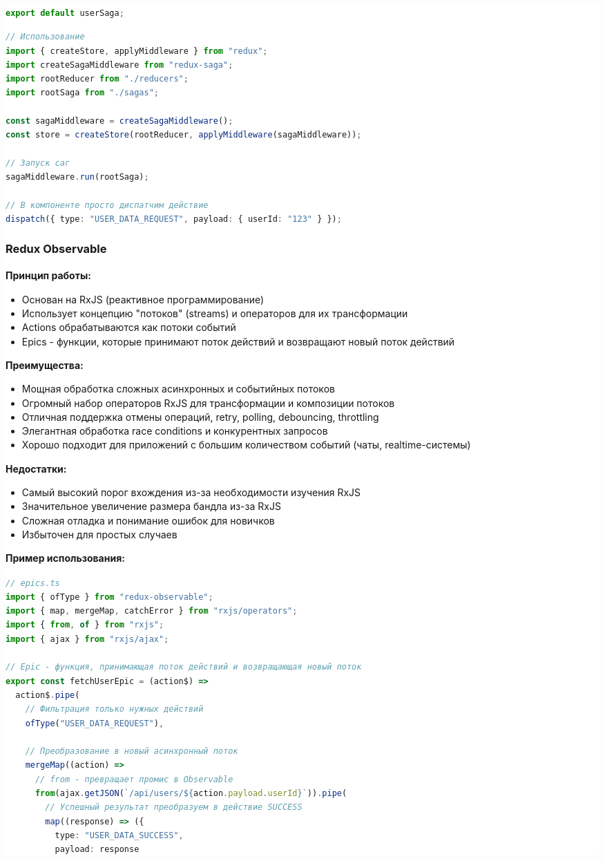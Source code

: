 ```typescript
export default userSaga;
```

```typescript
// Использование
import { createStore, applyMiddleware } from "redux";
import createSagaMiddleware from "redux-saga";
import rootReducer from "./reducers";
import rootSaga from "./sagas";

const sagaMiddleware = createSagaMiddleware();
const store = createStore(rootReducer, applyMiddleware(sagaMiddleware));

// Запуск саг
sagaMiddleware.run(rootSaga);

// В компоненте просто диспатчим действие
dispatch({ type: "USER_DATA_REQUEST", payload: { userId: "123" } });
```

### Redux Observable

**Принцип работы:**

- Основан на RxJS (реактивное программирование)
- Использует концепцию "потоков" (streams) и операторов для их трансформации
- Actions обрабатываются как потоки событий
- Epics - функции, которые принимают поток действий и возвращают новый поток действий

**Преимущества:**

- Мощная обработка сложных асинхронных и событийных потоков
- Огромный набор операторов RxJS для трансформации и композиции потоков
- Отличная поддержка отмены операций, retry, polling, debouncing, throttling
- Элегантная обработка race conditions и конкурентных запросов
- Хорошо подходит для приложений с большим количеством событий (чаты, realtime-системы)

**Недостатки:**

- Самый высокий порог вхождения из-за необходимости изучения RxJS
- Значительное увеличение размера бандла из-за RxJS
- Сложная отладка и понимание ошибок для новичков
- Избыточен для простых случаев

**Пример использования:**

```typescript
// epics.ts
import { ofType } from "redux-observable";
import { map, mergeMap, catchError } from "rxjs/operators";
import { from, of } from "rxjs";
import { ajax } from "rxjs/ajax";

// Epic - функция, принимающая поток действий и возвращающая новый поток
export const fetchUserEpic = (action$) =>
  action$.pipe(
    // Фильтрация только нужных действий
    ofType("USER_DATA_REQUEST"),

    // Преобразование в новый асинхронный поток
    mergeMap((action) =>
      // from - превращает промис в Observable
      from(ajax.getJSON(`/api/users/${action.payload.userId}`)).pipe(
        // Успешный результат преобразуем в действие SUCCESS
        map((response) => ({
          type: "USER_DATA_SUCCESS",
          payload: response
```